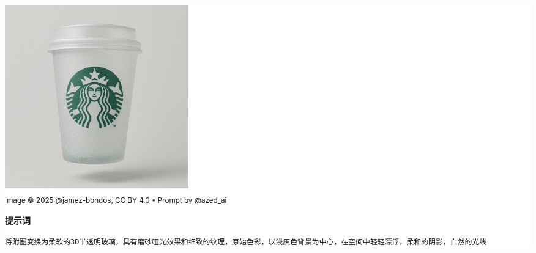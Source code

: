 <img src="cases/81/example.png" width="300" alt="半透明玻璃质感变换"><br>
<sub>Image © 2025 <a href="https://github.com/jamez-bondos">@jamez-bondos</a>, <a href="https://creativecommons.org/licenses/by/4.0/">CC BY 4.0</a> • Prompt by <a href="https://x.com/azed_ai">@azed_ai</a></sub>

**提示词**

```
将附图变换为柔软的3D半透明玻璃，具有磨砂哑光效果和细致的纹理，原始色彩，以浅灰色背景为中心，在空间中轻轻漂浮，柔和的阴影，自然的光线
```
